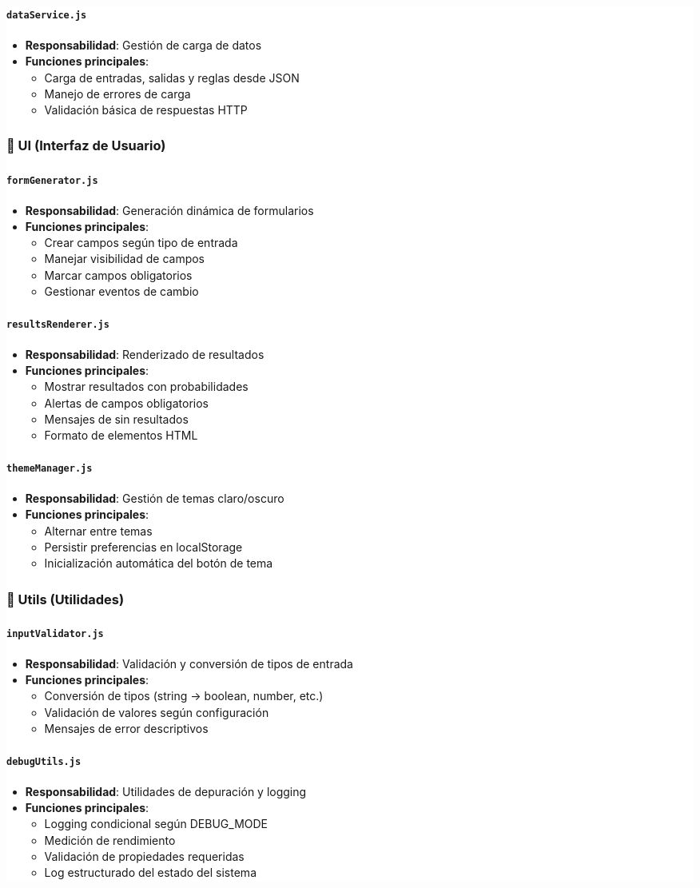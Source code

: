 #### `dataService.js`

- **Responsabilidad**: Gestión de carga de datos
- **Funciones principales**:
  - Carga de entradas, salidas y reglas desde JSON
  - Manejo de errores de carga
  - Validación básica de respuestas HTTP

### 📁 UI (Interfaz de Usuario)

#### `formGenerator.js`

- **Responsabilidad**: Generación dinámica de formularios
- **Funciones principales**:
  - Crear campos según tipo de entrada
  - Manejar visibilidad de campos
  - Marcar campos obligatorios
  - Gestionar eventos de cambio

#### `resultsRenderer.js`

- **Responsabilidad**: Renderizado de resultados
- **Funciones principales**:
  - Mostrar resultados con probabilidades
  - Alertas de campos obligatorios
  - Mensajes de sin resultados
  - Formato de elementos HTML

#### `themeManager.js`

- **Responsabilidad**: Gestión de temas claro/oscuro
- **Funciones principales**:
  - Alternar entre temas
  - Persistir preferencias en localStorage
  - Inicialización automática del botón de tema

### 📁 Utils (Utilidades)

#### `inputValidator.js`

- **Responsabilidad**: Validación y conversión de tipos de entrada
- **Funciones principales**:
  - Conversión de tipos (string → boolean, number, etc.)
  - Validación de valores según configuración
  - Mensajes de error descriptivos

#### `debugUtils.js`

- **Responsabilidad**: Utilidades de depuración y logging
- **Funciones principales**:
  - Logging condicional según DEBUG_MODE
  - Medición de rendimiento
  - Validación de propiedades requeridas
  - Log estructurado del estado del sistema
